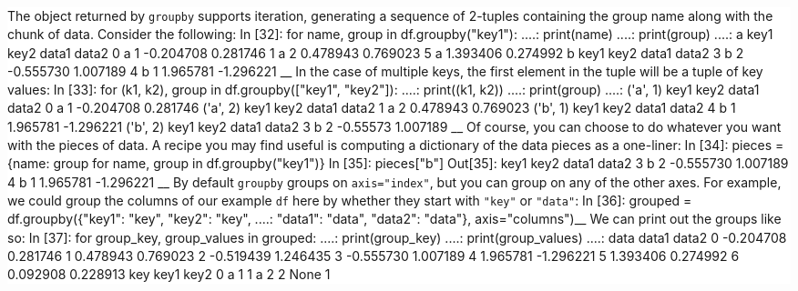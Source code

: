 The object returned by `groupby` supports iteration, generating a sequence of 2-tuples containing the group name along with the chunk of data. Consider the following:
In [32]: for name, group in df.groupby("key1"):
....:     print(name)
....:     print(group)
....:
a
key1  key2     data1     data2
0    a     1 -0.204708  0.281746
1    a     2  0.478943  0.769023
5    a  <NA>  1.393406  0.274992
b
key1  key2     data1     data2
3    b     2 -0.555730  1.007189
4    b     1  1.965781 -1.296221 __
In the case of multiple keys, the first element in the tuple will be a tuple of key values:
In [33]: for (k1, k2), group in df.groupby(["key1", "key2"]):
....:     print((k1, k2))
....:     print(group)
....:
('a', 1)
key1  key2     data1     data2
0    a     1 -0.204708  0.281746
('a', 2)
key1  key2     data1     data2
1    a     2  0.478943  0.769023
('b', 1)
key1  key2     data1     data2
4    b     1  1.965781 -1.296221
('b', 2)
key1  key2    data1     data2
3    b     2 -0.55573  1.007189 __
Of course, you can choose to do whatever you want with the pieces of data. A recipe you may find useful is computing a dictionary of the data pieces as a one-liner:
In [34]: pieces = {name: group for name, group in df.groupby("key1")}
In [35]: pieces["b"]
Out[35]: 
key1  key2     data1     data2
3    b     2 -0.555730  1.007189
4    b     1  1.965781 -1.296221 __
By default `groupby` groups on `axis="index"`, but you can group on any of the other axes. For example, we could group the columns of our example `df` here by whether they start with `"key"` or `"data"`:
In [36]: grouped = df.groupby({"key1": "key", "key2": "key",
....:                       "data1": "data", "data2": "data"}, axis="columns")__
We can print out the groups like so:
In [37]: for group_key, group_values in grouped:
....:     print(group_key)
....:     print(group_values)
....:
data
data1     data2
0 -0.204708  0.281746
1  0.478943  0.769023
2 -0.519439  1.246435
3 -0.555730  1.007189
4  1.965781 -1.296221
5  1.393406  0.274992
6  0.092908  0.228913
key
key1  key2
0     a     1
1     a     2
2  None     1